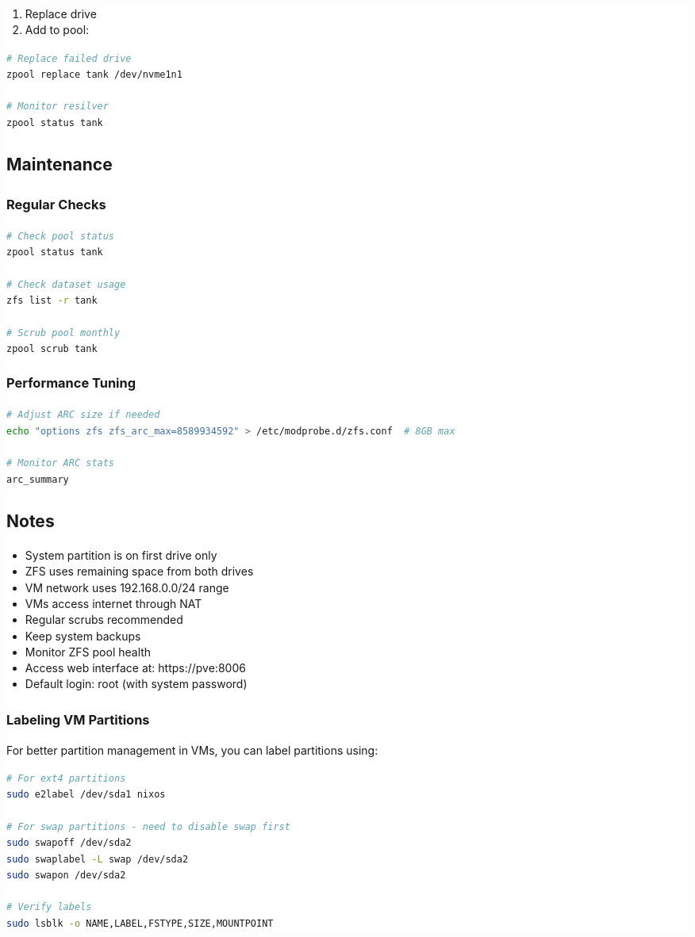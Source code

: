 1. Replace drive
2. Add to pool:

```bash
# Replace failed drive
zpool replace tank /dev/nvme1n1

# Monitor resilver
zpool status tank
```

## Maintenance

### Regular Checks

```bash
# Check pool status
zpool status tank

# Check dataset usage
zfs list -r tank

# Scrub pool monthly
zpool scrub tank
```

### Performance Tuning

```bash
# Adjust ARC size if needed
echo "options zfs zfs_arc_max=8589934592" > /etc/modprobe.d/zfs.conf  # 8GB max

# Monitor ARC stats
arc_summary
```

## Notes

- System partition is on first drive only
- ZFS uses remaining space from both drives
- VM network uses 192.168.0.0/24 range
- VMs access internet through NAT
- Regular scrubs recommended
- Keep system backups
- Monitor ZFS pool health
- Access web interface at: https://pve:8006
- Default login: root (with system password)

### Labeling VM Partitions

For better partition management in VMs, you can label partitions using:

```bash
# For ext4 partitions
sudo e2label /dev/sda1 nixos

# For swap partitions - need to disable swap first
sudo swapoff /dev/sda2
sudo swaplabel -L swap /dev/sda2
sudo swapon /dev/sda2

# Verify labels
sudo lsblk -o NAME,LABEL,FSTYPE,SIZE,MOUNTPOINT
```

